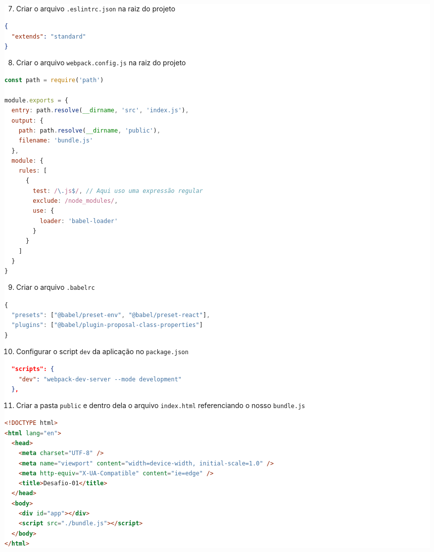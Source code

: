 7. Criar o arquivo `.eslintrc.json` na raiz do projeto

```json
{
  "extends": "standard"
}
```

8. Criar o arquivo `webpack.config.js` na raiz do projeto

```js
const path = require('path')

module.exports = {
  entry: path.resolve(__dirname, 'src', 'index.js'),
  output: {
    path: path.resolve(__dirname, 'public'),
    filename: 'bundle.js'
  },
  module: {
    rules: [
      {
        test: /\.js$/, // Aqui uso uma expressão regular
        exclude: /node_modules/,
        use: {
          loader: 'babel-loader'
        }
      }
    ]
  }
}
```

9. Criar o arquivo `.babelrc`

```js
{
  "presets": ["@babel/preset-env", "@babel/preset-react"],
  "plugins": ["@babel/plugin-proposal-class-properties"]
}

```

10. Configurar o script `dev` da aplicação no `package.json`

```json
  "scripts": {
    "dev": "webpack-dev-server --mode development"
  },
```

11. Criar a pasta `public` e dentro dela o arquivo `index.html` referenciando o nosso `bundle.js`

```html
<!DOCTYPE html>
<html lang="en">
  <head>
    <meta charset="UTF-8" />
    <meta name="viewport" content="width=device-width, initial-scale=1.0" />
    <meta http-equiv="X-UA-Compatible" content="ie=edge" />
    <title>Desafio-01</title>
  </head>
  <body>
    <div id="app"></div>
    <script src="./bundle.js"></script>
  </body>
</html>
```
